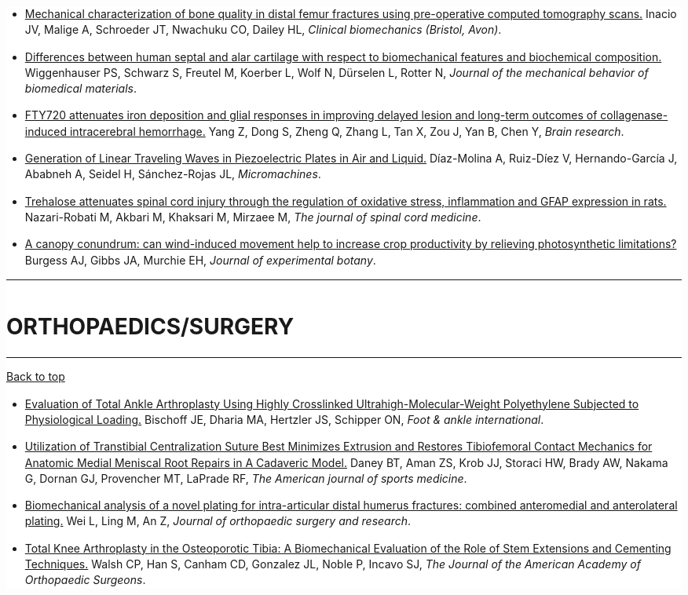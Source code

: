 * [Mechanical characterization of bone quality in distal femur fractures using pre-operative computed tomography scans.](https://www.ncbi.nlm.nih.gov/pubmed/31059970)
Inacio JV, Malige A, Schroeder JT, Nwachuku CO, Dailey HL,
*Clinical biomechanics (Bristol, Avon)*.  

* [Differences between human septal and alar cartilage with respect to biomechanical features and biochemical composition.](https://www.ncbi.nlm.nih.gov/pubmed/31059899)
Wiggenhauser PS, Schwarz S, Freutel M, Koerber L, Wolf N, Dürselen L, Rotter N,
*Journal of the mechanical behavior of biomedical materials*.  

* [FTY720 attenuates iron deposition and glial responses in improving delayed lesion and long-term outcomes of collagenase-induced intracerebral hemorrhage.](https://www.ncbi.nlm.nih.gov/pubmed/31039342)
Yang Z, Dong S, Zheng Q, Zhang L, Tan X, Zou J, Yan B, Chen Y,
*Brain research*.  

* [Generation of Linear Traveling Waves in Piezoelectric Plates in Air and Liquid.](https://www.ncbi.nlm.nih.gov/pubmed/31035556)
Díaz-Molina A, Ruiz-Díez V, Hernando-García J, Ababneh A, Seidel H, Sánchez-Rojas JL,
*Micromachines*.  

* [Trehalose attenuates spinal cord injury through the regulation of oxidative stress, inflammation and GFAP expression in rats.](https://www.ncbi.nlm.nih.gov/pubmed/30513271)
Nazari-Robati M, Akbari M, Khaksari M, Mirzaee M,
*The journal of spinal cord medicine*.  

* [A canopy conundrum: can wind-induced movement help to increase crop productivity by relieving photosynthetic limitations?](https://www.ncbi.nlm.nih.gov/pubmed/30481324)
Burgess AJ, Gibbs JA, Murchie EH,
*Journal of experimental botany*.  

----
# ORTHOPAEDICS/SURGERY
----

[Back to top](#created-by-ryan-alcantara--gary-bruening---university-of-colorado-boulder)
* [Evaluation of Total Ankle Arthroplasty Using Highly Crosslinked Ultrahigh-Molecular-Weight Polyethylene Subjected to Physiological Loading.](https://www.ncbi.nlm.nih.gov/pubmed/31091414)
Bischoff JE, Dharia MA, Hertzler JS, Schipper ON,
*Foot & ankle international*.  

* [Utilization of Transtibial Centralization Suture Best Minimizes Extrusion and Restores Tibiofemoral Contact Mechanics for Anatomic Medial Meniscal Root Repairs in A Cadaveric Model.](https://www.ncbi.nlm.nih.gov/pubmed/31091129)
Daney BT, Aman ZS, Krob JJ, Storaci HW, Brady AW, Nakama G, Dornan GJ, Provencher MT, LaPrade RF,
*The American journal of sports medicine*.  

* [Biomechanical analysis of a novel plating for intra-articular distal humerus fractures: combined anteromedial and anterolateral plating.](https://www.ncbi.nlm.nih.gov/pubmed/31088497)
Wei L, Ling M, An Z,
*Journal of orthopaedic surgery and research*.  

* [Total Knee Arthroplasty in the Osteoporotic Tibia: A Biomechanical Evaluation of the Role of Stem Extensions and Cementing Techniques.](https://www.ncbi.nlm.nih.gov/pubmed/31085949)
Walsh CP, Han S, Canham CD, Gonzalez JL, Noble P, Incavo SJ,
*The Journal of the American Academy of Orthopaedic Surgeons*.  

